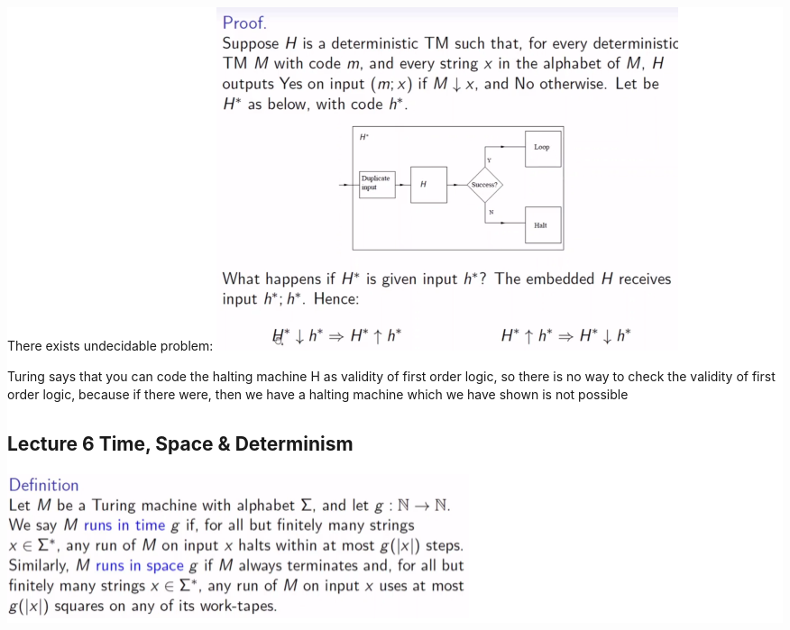 There exists undecidable problem:
<img src="COMP36111.assets/image-20201031103429785.png" alt="image-20201031103429785" style="zoom: 50%;" />

Turing says that you can code the halting machine H as validity of first order logic, so there is no way to check the validity of first order logic, because if there were, then we have a halting machine which we have shown is not possible

## Lecture 6 Time, Space & Determinism

<img src="COMP36111.assets/image-20201102104448009.png" alt="image-20201102104448009" style="zoom:50%;" />
